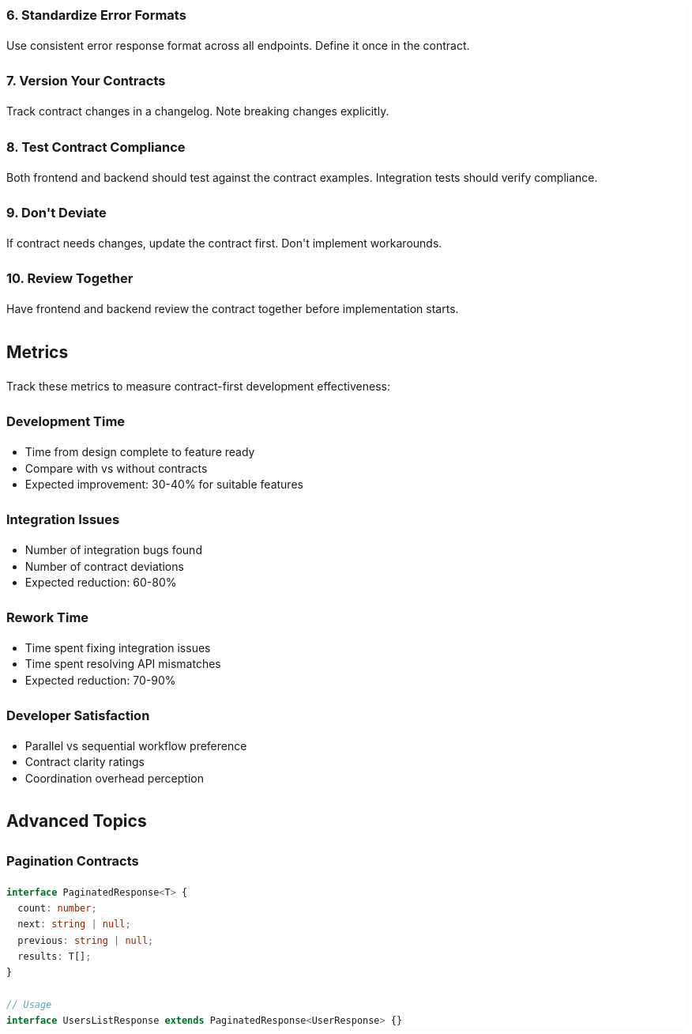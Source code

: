 ### 6. Standardize Error Formats
Use consistent error response format across all endpoints. Define it once in the contract.

### 7. Version Your Contracts
Track contract changes in a changelog. Note breaking changes explicitly.

### 8. Test Contract Compliance
Both frontend and backend should test against the contract examples. Integration tests should verify compliance.

### 9. Don't Deviate
If contract needs changes, update the contract first. Don't implement workarounds.

### 10. Review Together
Have frontend and backend review the contract together before implementation starts.

## Metrics

Track these metrics to measure contract-first development effectiveness:

### Development Time
- Time from design complete to feature ready
- Compare with vs without contracts
- Expected improvement: 30-40% for suitable features

### Integration Issues
- Number of integration bugs found
- Number of contract deviations
- Expected reduction: 60-80%

### Rework Time
- Time spent fixing integration issues
- Time spent resolving API mismatches
- Expected reduction: 70-90%

### Developer Satisfaction
- Parallel vs sequential workflow preference
- Contract clarity ratings
- Coordination overhead perception

## Advanced Topics

### Pagination Contracts

```typescript
interface PaginatedResponse<T> {
  count: number;
  next: string | null;
  previous: string | null;
  results: T[];
}

// Usage
interface UsersListResponse extends PaginatedResponse<UserResponse> {}
```

